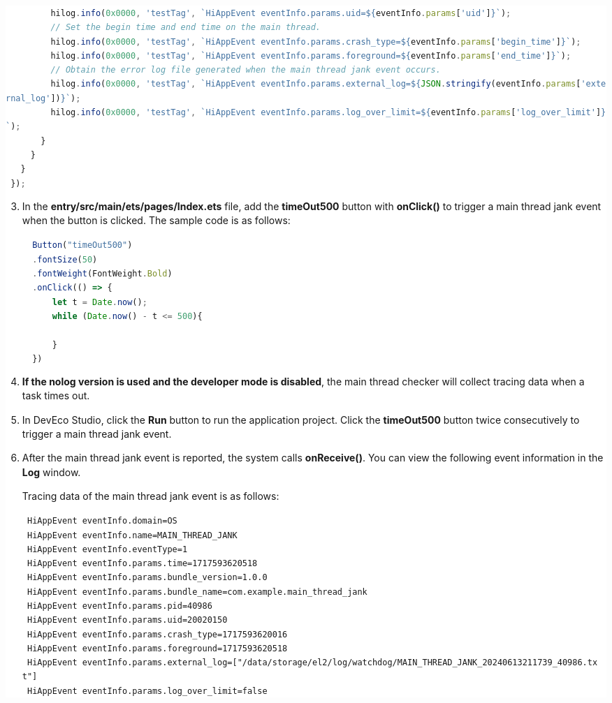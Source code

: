    ```ts
            hilog.info(0x0000, 'testTag', `HiAppEvent eventInfo.params.uid=${eventInfo.params['uid']}`);
            // Set the begin time and end time on the main thread.
            hilog.info(0x0000, 'testTag', `HiAppEvent eventInfo.params.crash_type=${eventInfo.params['begin_time']}`);
            hilog.info(0x0000, 'testTag', `HiAppEvent eventInfo.params.foreground=${eventInfo.params['end_time']}`);
            // Obtain the error log file generated when the main thread jank event occurs.
            hilog.info(0x0000, 'testTag', `HiAppEvent eventInfo.params.external_log=${JSON.stringify(eventInfo.params['external_log'])}`);
            hilog.info(0x0000, 'testTag', `HiAppEvent eventInfo.params.log_over_limit=${eventInfo.params['log_over_limit']}`);
          }
        }
      }
    });
   ```


3. In the **entry/src/main/ets/pages/Index.ets** file, add the **timeOut500** button with **onClick()** to trigger a main thread jank event when the button is clicked. The sample code is as follows:
   ```ts
     Button("timeOut500")
     .fontSize(50)
     .fontWeight(FontWeight.Bold)
     .onClick(() => {
         let t = Date.now();
         while (Date.now() - t <= 500){
         
         }
     })
   ```

4. **If the nolog version is used and the developer mode is disabled**, the main thread checker will collect tracing data when a task times out. 

5. In DevEco Studio, click the **Run** button to run the application project. Click the **timeOut500** button twice consecutively to trigger a main thread jank event.

6. After the main thread jank event is reported, the system calls **onReceive()**. You can view the following event information in the **Log** window.

   Tracing data of the main thread jank event is as follows:

    ```text
     HiAppEvent eventInfo.domain=OS
     HiAppEvent eventInfo.name=MAIN_THREAD_JANK
     HiAppEvent eventInfo.eventType=1
     HiAppEvent eventInfo.params.time=1717593620518
     HiAppEvent eventInfo.params.bundle_version=1.0.0
     HiAppEvent eventInfo.params.bundle_name=com.example.main_thread_jank
     HiAppEvent eventInfo.params.pid=40986
     HiAppEvent eventInfo.params.uid=20020150
     HiAppEvent eventInfo.params.crash_type=1717593620016
     HiAppEvent eventInfo.params.foreground=1717593620518
     HiAppEvent eventInfo.params.external_log=["/data/storage/el2/log/watchdog/MAIN_THREAD_JANK_20240613211739_40986.txt"]
     HiAppEvent eventInfo.params.log_over_limit=false
    ```

